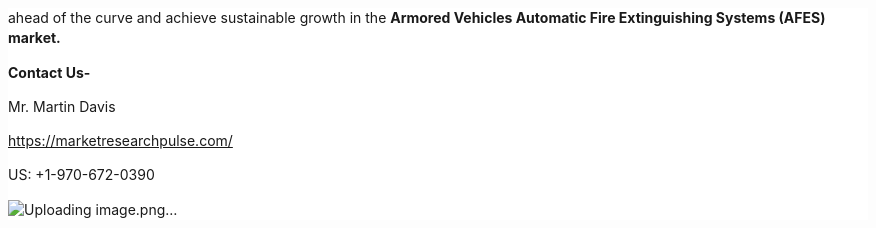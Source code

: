ahead of the curve and achieve sustainable growth in the <strong>Armored Vehicles Automatic Fire Extinguishing Systems (AFES) market.</strong></p><p><strong>Contact Us-</strong></p><p>Mr. Martin Davis</p><p>https://marketresearchpulse.com/</p><p>US: +1-970-672-0390</p>
![Uploading image.png…]()
